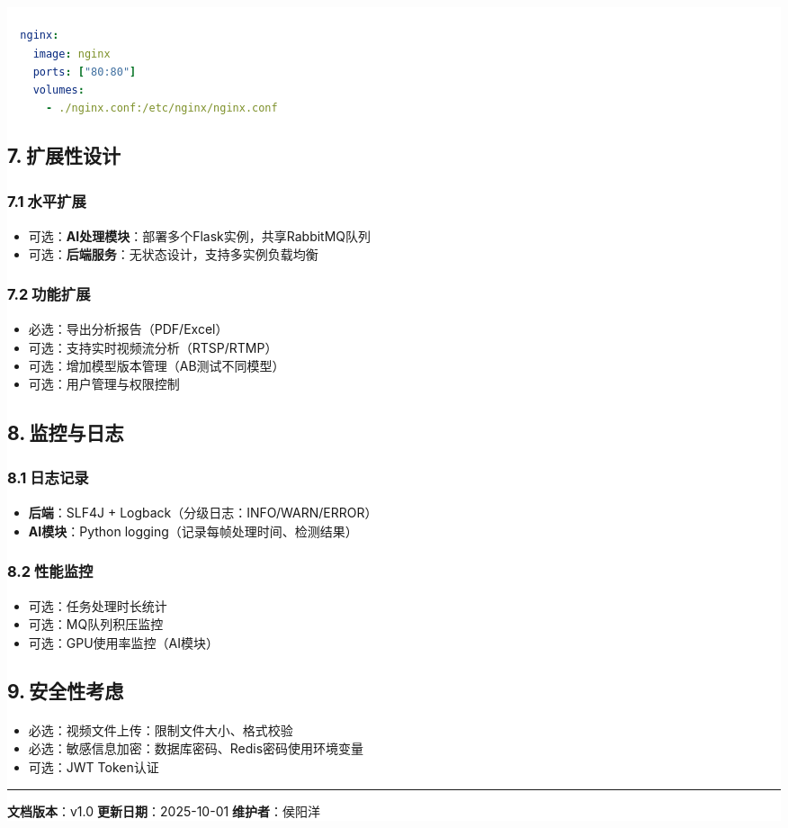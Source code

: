 ```yaml

  nginx:
    image: nginx
    ports: ["80:80"]
    volumes:
      - ./nginx.conf:/etc/nginx/nginx.conf
```

## 7. 扩展性设计

### 7.1 水平扩展
- 可选：**AI处理模块**：部署多个Flask实例，共享RabbitMQ队列
- 可选：**后端服务**：无状态设计，支持多实例负载均衡

### 7.2 功能扩展
- 必选：导出分析报告（PDF/Excel）
- 可选：支持实时视频流分析（RTSP/RTMP）
- 可选：增加模型版本管理（AB测试不同模型）
- 可选：用户管理与权限控制

## 8. 监控与日志

### 8.1 日志记录
- **后端**：SLF4J + Logback（分级日志：INFO/WARN/ERROR）
- **AI模块**：Python logging（记录每帧处理时间、检测结果）

### 8.2 性能监控
- 可选：任务处理时长统计
- 可选：MQ队列积压监控
- 可选：GPU使用率监控（AI模块）

## 9. 安全性考虑
- 必选：视频文件上传：限制文件大小、格式校验
- 必选：敏感信息加密：数据库密码、Redis密码使用环境变量
- 可选：JWT Token认证

---

**文档版本**：v1.0
**更新日期**：2025-10-01
**维护者**：侯阳洋
